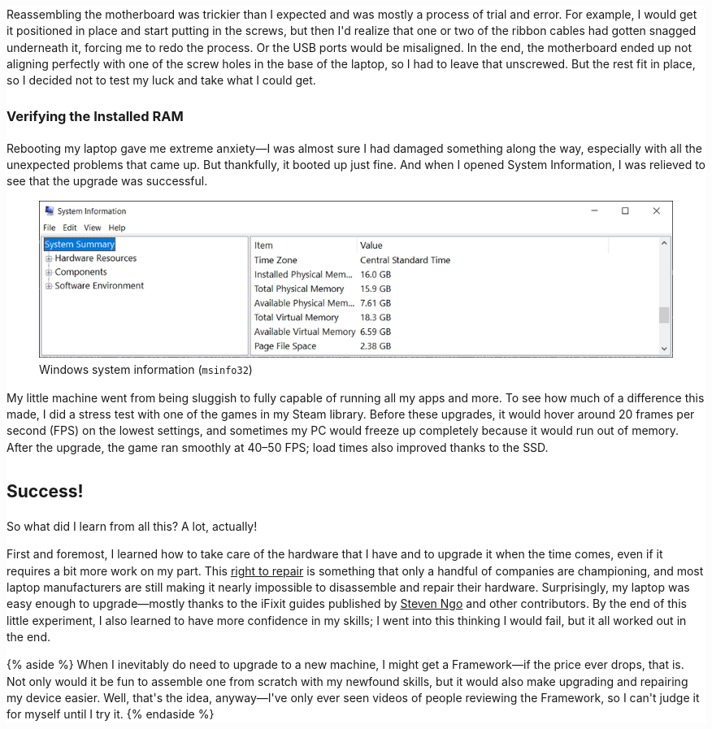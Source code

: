 Reassembling the motherboard was trickier than I expected and was mostly a process of trial and error. For example, I would get it positioned in place and start putting in the screws, but then I'd realize that one or two of the ribbon cables had gotten snagged underneath it, forcing me to redo the process. Or the USB ports would be misaligned. In the end, the motherboard ended up not aligning perfectly with one of the screw holes in the base of the laptop, so I had to leave that unscrewed. But the rest fit in place, so I decided not to test my luck and take what I could get.

### Verifying the Installed RAM

Rebooting my laptop gave me extreme anxiety—I was almost sure I had damaged something along the way, especially with all the unexpected problems that came up. But thankfully, it booted up just fine. And when I opened System Information, I was relieved to see that the upgrade was successful.

<figure>
<img src="./images/msinfo.png" eleventy:formats="png,webp" alt="Dialog window: System Information. Left-hand pane is a tree nav with System Summary at the root and three children: Hardware Resources, Components, and Software Environment. The right pane lists item-value pairs. Installed Physical Memory shows 16.0 GB." sizes="100vw" />
<figcaption>Windows system information (<code>msinfo32</code>)</figcaption>
</figure>

My little machine went from being sluggish to fully capable of running all my apps and more. To see how much of a difference this made, I did a stress test with one of the games in my Steam library. Before these upgrades, it would hover around 20 frames per second (FPS) on the lowest settings, and sometimes my PC would freeze up completely because it would run out of memory. After the upgrade, the game ran smoothly at 40–50 FPS; load times also improved thanks to the SSD.

## Success!

So what did I learn from all this? A lot, actually!

First and foremost, I learned how to take care of the hardware that I have and to upgrade it when the time comes, even if it requires a bit more work on my part. This [right to repair](https://en.wikipedia.org/wiki/Right_to_repair) is something that only a handful of companies are championing, and most laptop manufacturers are still making it nearly impossible to disassemble and repair their hardware. Surprisingly, my laptop was easy enough to upgrade—mostly thanks to the iFixit guides published by [Steven Ngo](https://www.ifixit.com/User/3237008/Steven+Ngo) and other contributors. By the end of this little experiment, I also learned to have more confidence in my skills; I went into this thinking I would fail, but it all worked out in the end.

{% aside %}
When I inevitably do need to upgrade to a new machine, I might get a Framework—if the price ever drops, that is. Not only would it be fun to assemble one from scratch with my newfound skills, but it would also make upgrading and repairing my device easier. Well, that's the idea, anyway—I've only ever seen videos of people reviewing the Framework, so I can't judge it for myself until I try it.
{% endaside %}
